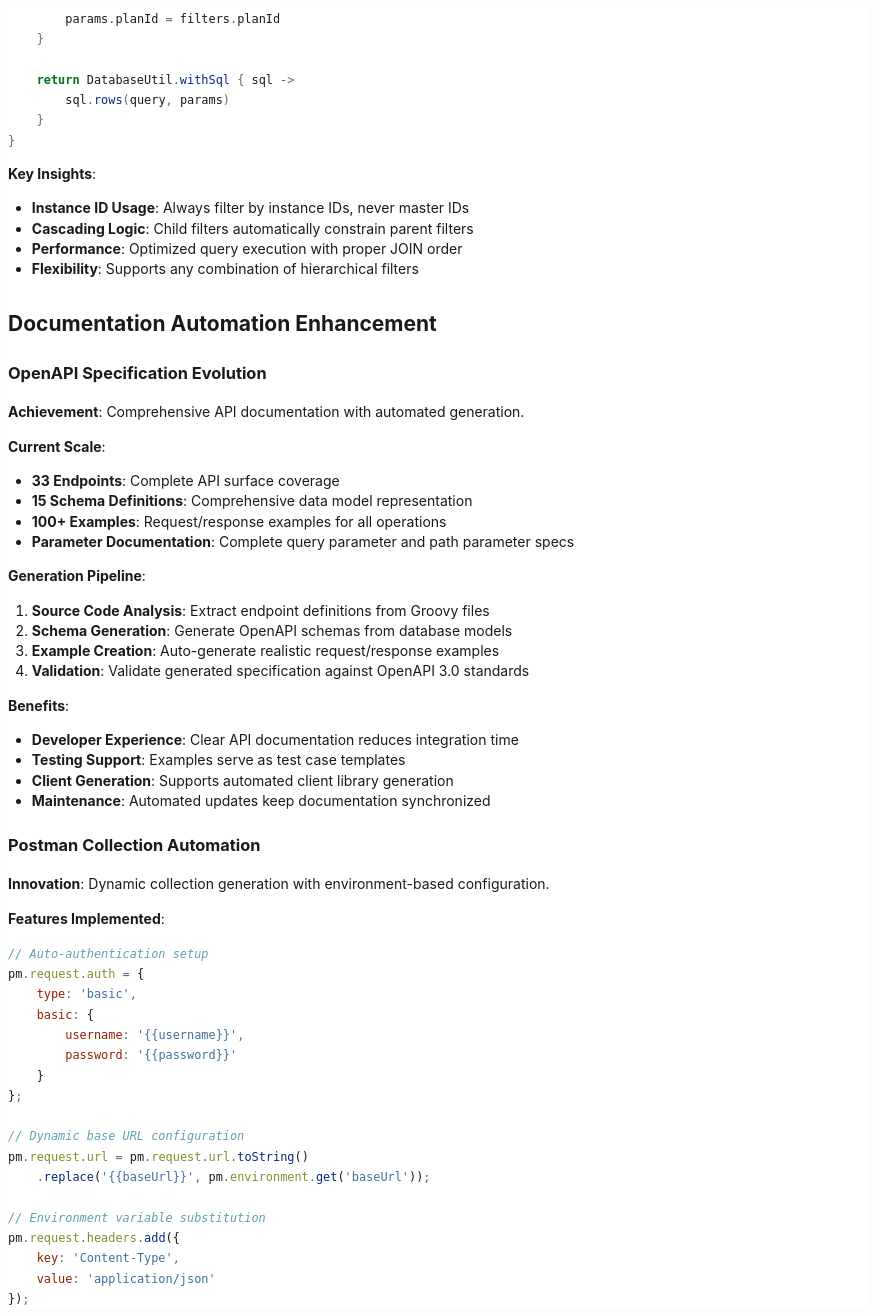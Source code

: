 ```groovy
        params.planId = filters.planId
    }
    
    return DatabaseUtil.withSql { sql ->
        sql.rows(query, params)
    }
}
```

**Key Insights**:
- **Instance ID Usage**: Always filter by instance IDs, never master IDs
- **Cascading Logic**: Child filters automatically constrain parent filters
- **Performance**: Optimized query execution with proper JOIN order
- **Flexibility**: Supports any combination of hierarchical filters

## Documentation Automation Enhancement

### OpenAPI Specification Evolution

**Achievement**: Comprehensive API documentation with automated generation.

**Current Scale**:
- **33 Endpoints**: Complete API surface coverage
- **15 Schema Definitions**: Comprehensive data model representation  
- **100+ Examples**: Request/response examples for all operations
- **Parameter Documentation**: Complete query parameter and path parameter specs

**Generation Pipeline**:
1. **Source Code Analysis**: Extract endpoint definitions from Groovy files
2. **Schema Generation**: Generate OpenAPI schemas from database models
3. **Example Creation**: Auto-generate realistic request/response examples
4. **Validation**: Validate generated specification against OpenAPI 3.0 standards

**Benefits**:
- **Developer Experience**: Clear API documentation reduces integration time
- **Testing Support**: Examples serve as test case templates
- **Client Generation**: Supports automated client library generation
- **Maintenance**: Automated updates keep documentation synchronized

### Postman Collection Automation

**Innovation**: Dynamic collection generation with environment-based configuration.

**Features Implemented**:
```javascript
// Auto-authentication setup
pm.request.auth = {
    type: 'basic',
    basic: {
        username: '{{username}}',
        password: '{{password}}'
    }
};

// Dynamic base URL configuration
pm.request.url = pm.request.url.toString()
    .replace('{{baseUrl}}', pm.environment.get('baseUrl'));

// Environment variable substitution
pm.request.headers.add({
    key: 'Content-Type',
    value: 'application/json'
});
```
